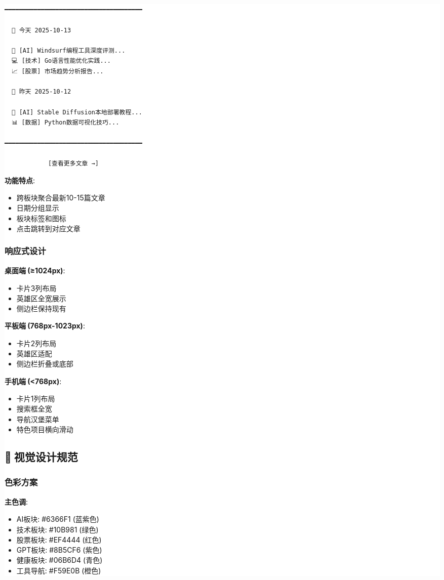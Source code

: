 ```
━━━━━━━━━━━━━━━━━━━━━━━━━━━━━━━━━━━━━━

  📅 今天 2025-10-13

  🤖 [AI] Windsurf编程工具深度评测...
  💻 [技术] Go语言性能优化实践...
  📈 [股票] 市场趋势分析报告...

  📅 昨天 2025-10-12

  🎨 [AI] Stable Diffusion本地部署教程...
  📊 [数据] Python数据可视化技巧...

━━━━━━━━━━━━━━━━━━━━━━━━━━━━━━━━━━━━━━

            [查看更多文章 →]
```

**功能特点**:
- 跨板块聚合最新10-15篇文章
- 日期分组显示
- 板块标签和图标
- 点击跳转到对应文章

### 响应式设计

**桌面端 (≥1024px)**:
- 卡片3列布局
- 英雄区全宽展示
- 侧边栏保持现有

**平板端 (768px-1023px)**:
- 卡片2列布局
- 英雄区适配
- 侧边栏折叠或底部

**手机端 (<768px)**:
- 卡片1列布局
- 搜索框全宽
- 导航汉堡菜单
- 特色项目横向滑动

## 🎨 视觉设计规范

### 色彩方案

**主色调**:
- AI板块: #6366F1 (蓝紫色)
- 技术板块: #10B981 (绿色)
- 股票板块: #EF4444 (红色)
- GPT板块: #8B5CF6 (紫色)
- 健康板块: #06B6D4 (青色)
- 工具导航: #F59E0B (橙色)
